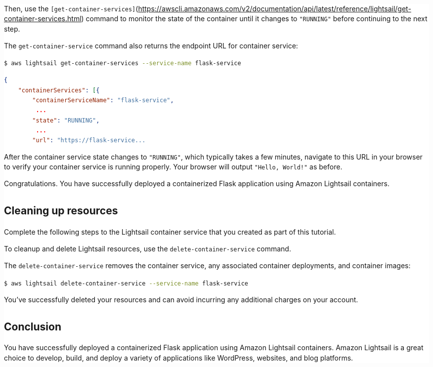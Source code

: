 Then, use the `[get-container-services]`(https://awscli.amazonaws.com/v2/documentation/api/latest/reference/lightsail/get-container-services.html) command to monitor the state of the container until it changes to `"RUNNING"` before continuing to the next step.

The `get-container-service` command also returns the endpoint URL for container service:

```bash
$ aws lightsail get-container-services --service-name flask-service
```

```json
{
    "containerServices": [{
        "containerServiceName": "flask-service",
         ...
        "state": "RUNNING",
         ...
        "url": "https://flask-service...
```

After the container service state changes to `"RUNNING"`, which typically takes a few minutes, navigate to this URL in your browser to verify your container service is running properly. Your browser will output `"Hello, World!"` as before.

Congratulations. You have successfully deployed a containerized Flask application using Amazon Lightsail containers.


## Cleaning up resources

Complete the following steps to the Lightsail container service that you created as part of this tutorial.

To cleanup and delete Lightsail resources, use the `delete-container-service` command.

The `delete-container-service` removes the container service, any associated container deployments, and container images:

```bash
$ aws lightsail delete-container-service --service-name flask-service
```

You’ve successfully deleted your resources and can avoid incurring any additional charges on your account. 


## Conclusion

You have successfully deployed a containerized Flask application using Amazon Lightsail containers. Amazon Lightsail is a great choice to develop, build, and deploy a variety of applications like WordPress, websites, and blog platforms.
